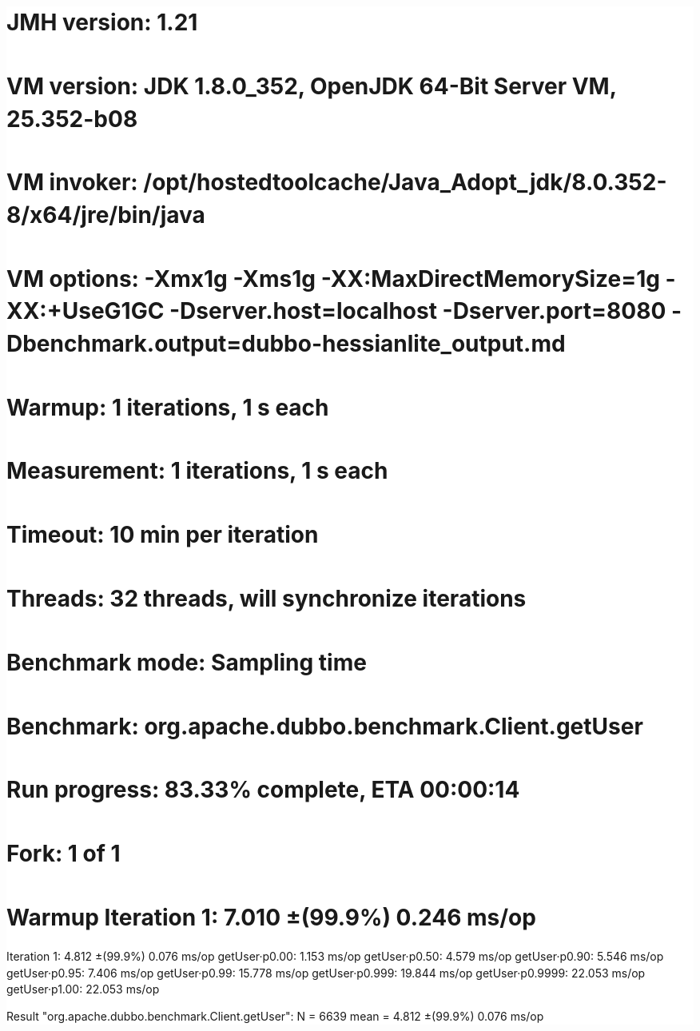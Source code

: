 # JMH version: 1.21
# VM version: JDK 1.8.0_352, OpenJDK 64-Bit Server VM, 25.352-b08
# VM invoker: /opt/hostedtoolcache/Java_Adopt_jdk/8.0.352-8/x64/jre/bin/java
# VM options: -Xmx1g -Xms1g -XX:MaxDirectMemorySize=1g -XX:+UseG1GC -Dserver.host=localhost -Dserver.port=8080 -Dbenchmark.output=dubbo-hessianlite_output.md
# Warmup: 1 iterations, 1 s each
# Measurement: 1 iterations, 1 s each
# Timeout: 10 min per iteration
# Threads: 32 threads, will synchronize iterations
# Benchmark mode: Sampling time
# Benchmark: org.apache.dubbo.benchmark.Client.getUser

# Run progress: 83.33% complete, ETA 00:00:14
# Fork: 1 of 1
# Warmup Iteration   1: 7.010 ±(99.9%) 0.246 ms/op
Iteration   1: 4.812 ±(99.9%) 0.076 ms/op
                 getUser·p0.00:   1.153 ms/op
                 getUser·p0.50:   4.579 ms/op
                 getUser·p0.90:   5.546 ms/op
                 getUser·p0.95:   7.406 ms/op
                 getUser·p0.99:   15.778 ms/op
                 getUser·p0.999:  19.844 ms/op
                 getUser·p0.9999: 22.053 ms/op
                 getUser·p1.00:   22.053 ms/op



Result "org.apache.dubbo.benchmark.Client.getUser":
  N = 6639
  mean =      4.812 ±(99.9%) 0.076 ms/op
